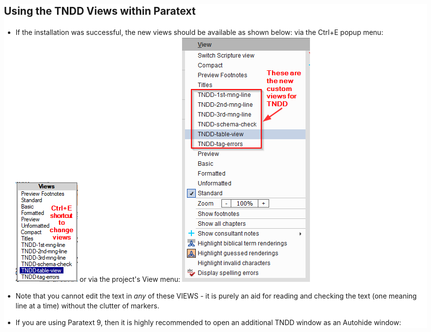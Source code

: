## Using the TNDD Views within Paratext

- If the installation was successful, the new views should be available as shown below:
	via the Ctrl+E popup menu: ![TNDD control e](../images/TNDD-ctrl-e.png)        or via the project's View menu:  ![TNDD proj view list](../images/TNDD-proj-view-list.png)   
- Note that you cannot edit the text in *any* of these VIEWS - it is purely an aid for reading and checking the text (one meaning line at a time) without the clutter of markers.

- If you are using Paratext 9, then it is highly recommended to open an additional TNDD window as an Autohide window: